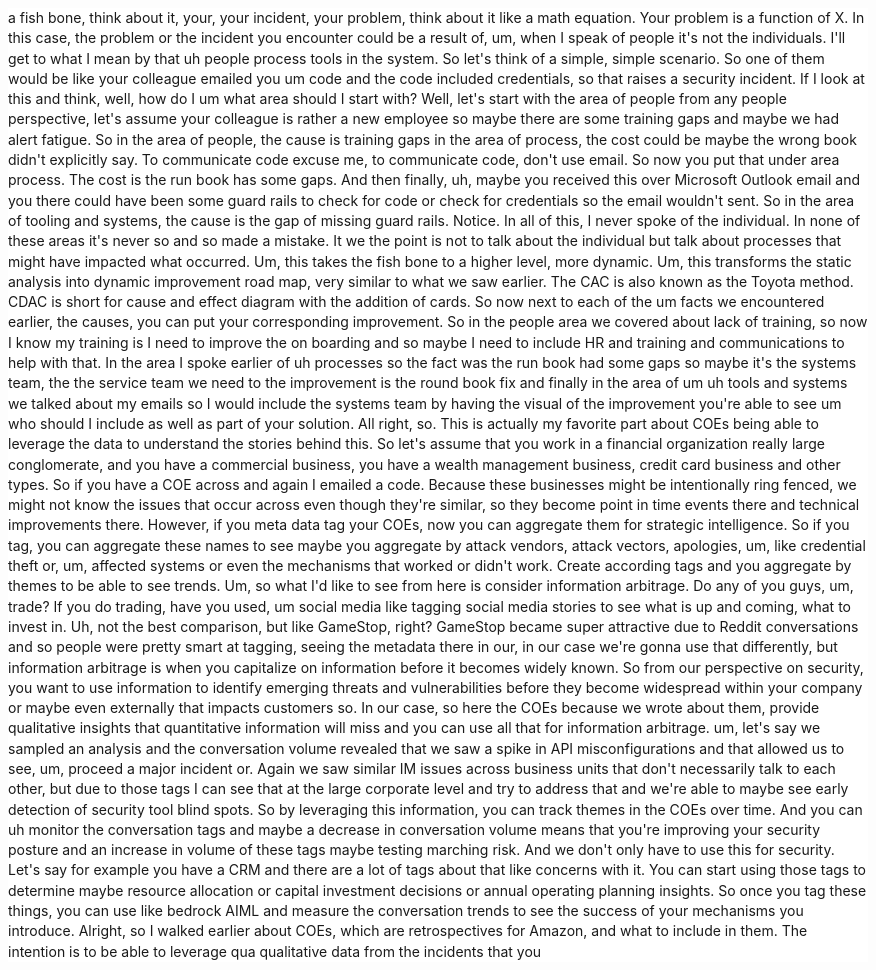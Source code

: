 a fish bone, think about it, your, your incident, your problem, think about it like a math equation. Your problem is a function of X. In this case, the problem or the incident you encounter could be a result of, um, when I speak of people it's not the individuals. I'll get to what I mean by that uh people process tools in the system. So let's think of a simple, simple scenario. So one of them would be like your colleague emailed you um code and the code included credentials, so that raises a security incident. If I look at this and think, well, how do I um what area should I start with? Well, let's start with the area of people from any people perspective, let's assume your colleague is rather a new employee so maybe there are some training gaps and maybe we had alert fatigue. So in the area of people, the cause is training gaps in the area of process, the cost could be maybe the wrong book didn't explicitly say. To communicate code excuse me, to communicate code, don't use email. So now you put that under area process. The cost is the run book has some gaps. And then finally, uh, maybe you received this over Microsoft Outlook email and you there could have been some guard rails to check for code or check for credentials so the email wouldn't sent. So in the area of tooling and systems, the cause is the gap of missing guard rails. Notice. In all of this, I never spoke of the individual. In none of these areas it's never so and so made a mistake. It we the point is not to talk about the individual but talk about processes that might have impacted what occurred. Um, this takes the fish bone to a higher level, more dynamic. Um, this transforms the static analysis into dynamic improvement road map, very similar to what we saw earlier. The CAC is also known as the Toyota method. CDAC is short for cause and effect diagram with the addition of cards. So now next to each of the um facts we encountered earlier, the causes, you can put your corresponding improvement. So in the people area we covered about lack of training, so now I know my training is I need to improve the on boarding and so maybe I need to include HR and training and communications to help with that. In the area I spoke earlier of uh processes so the fact was the run book had some gaps so maybe it's the systems team, the the service team we need to the improvement is the round book fix and finally in the area of um uh tools and systems we talked about my emails so I would include the systems team by having the visual of the improvement you're able to see um who should I include as well as part of your solution. All right, so. This is actually my favorite part about COEs being able to leverage the data to understand the stories behind this. So let's assume that you work in a financial organization really large conglomerate, and you have a commercial business, you have a wealth management business, credit card business and other types. So if you have a COE across and again I emailed a code. Because these businesses might be intentionally ring fenced, we might not know the issues that occur across even though they're similar, so they become point in time events there and technical improvements there. However, if you meta data tag your COEs, now you can aggregate them for strategic intelligence. So if you tag, you can aggregate these names to see maybe you aggregate by attack vendors, attack vectors, apologies, um, like credential theft or, um, affected systems or even the mechanisms that worked or didn't work. Create according tags and you aggregate by themes to be able to see trends. Um, so what I'd like to see from here is consider information arbitrage. Do any of you guys, um, trade? If you do trading, have you used, um social media like tagging social media stories to see what is up and coming, what to invest in. Uh, not the best comparison, but like GameStop, right? GameStop became super attractive due to Reddit conversations and so people were pretty smart at tagging, seeing the metadata there in our, in our case we're gonna use that differently, but information arbitrage is when you capitalize on information before it becomes widely known. So from our perspective on security, you want to use information to identify emerging threats and vulnerabilities before they become widespread within your company or maybe even externally that impacts customers so. In our case, so here the COEs because we wrote about them, provide qualitative insights that quantitative information will miss and you can use all that for information arbitrage. um, let's say we sampled an analysis and the conversation volume revealed that we saw a spike in API misconfigurations and that allowed us to see, um, proceed a major incident or. Again we saw similar IM issues across business units that don't necessarily talk to each other, but due to those tags I can see that at the large corporate level and try to address that and we're able to maybe see early detection of security tool blind spots. So by leveraging this information, you can track themes in the COEs over time. And you can uh monitor the conversation tags and maybe a decrease in conversation volume means that you're improving your security posture and an increase in volume of these tags maybe testing marching risk. And we don't only have to use this for security. Let's say for example you have a CRM and there are a lot of tags about that like concerns with it. You can start using those tags to determine maybe resource allocation or capital investment decisions or annual operating planning insights. So once you tag these things, you can use like bedrock AIML and measure the conversation trends to see the success of your mechanisms you introduce. Alright, so I walked earlier about COEs, which are retrospectives for Amazon, and what to include in them. The intention is to be able to leverage qua qualitative data from the incidents that you